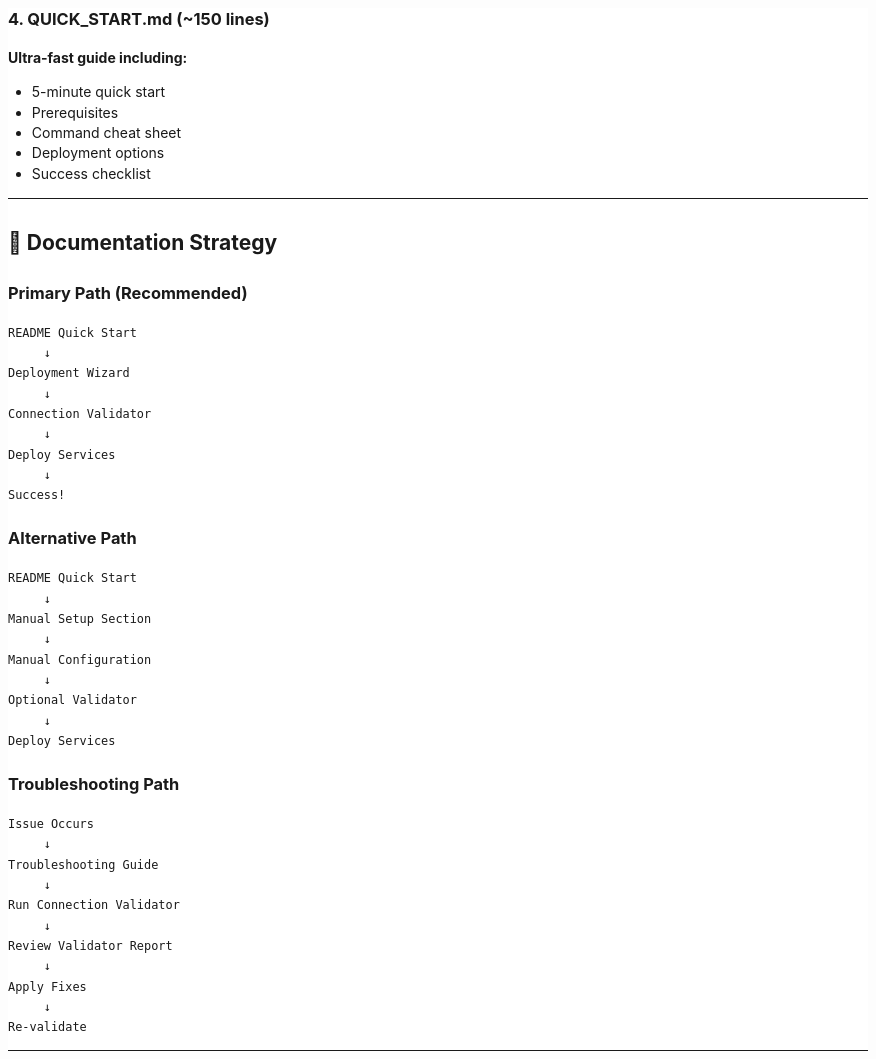 ### 4. QUICK_START.md (~150 lines)
**Ultra-fast guide including:**
- 5-minute quick start
- Prerequisites
- Command cheat sheet
- Deployment options
- Success checklist

---

## 🎯 Documentation Strategy

### Primary Path (Recommended)
```
README Quick Start
     ↓
Deployment Wizard
     ↓
Connection Validator
     ↓
Deploy Services
     ↓
Success!
```

### Alternative Path
```
README Quick Start
     ↓
Manual Setup Section
     ↓
Manual Configuration
     ↓
Optional Validator
     ↓
Deploy Services
```

### Troubleshooting Path
```
Issue Occurs
     ↓
Troubleshooting Guide
     ↓
Run Connection Validator
     ↓
Review Validator Report
     ↓
Apply Fixes
     ↓
Re-validate
```

---
